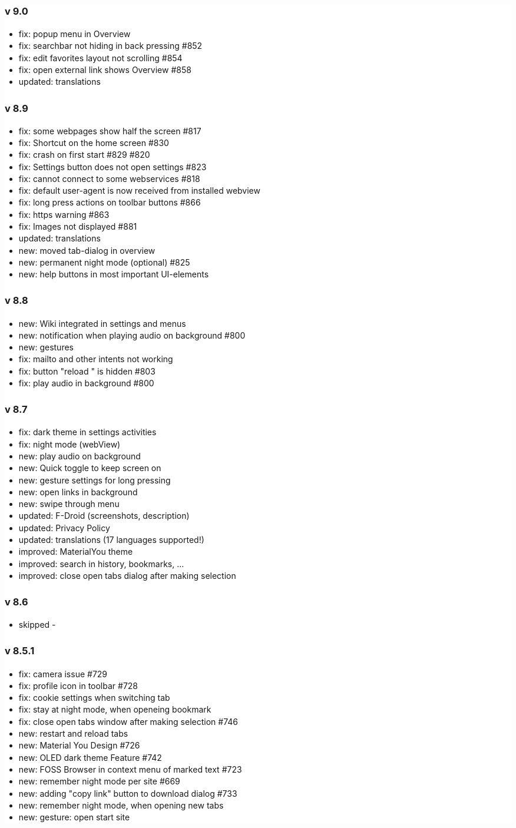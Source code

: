### v 9.0
- fix: popup menu in Overview
- fix: searchbar not hiding in back pressing #852
- fix: edit favorites layout not scrolling #854
- fix: open external link shows Overview #858
- updated: translations

### v 8.9
- fix: some webpages show half the screen #817
- fix: Shortcut on the home screen #830
- fix: crash on first start #829 #820
- fix: Settings button does not open settings #823
- fix: cannot connect to some webservices #818
- fix: default user-agent is now received from installed webview
- fix: long press actions on toolbar buttons #866
- fix: https warning #863
- fix: Images not displayed #881
- updated: translations
- new: moved tab-dialog in overview
- new: permanent night mode (optional) #825
- new: help buttons in most important UI-elements

### v 8.8
- new: Wiki integrated in settings and menus
- new: notification when playing audio on background #800
- new: gestures
- fix: mailto and other intents not working
- fix: button "reload " is hidden #803
- fix: play audio in background #800

### v 8.7
- fix: dark theme in settings activities
- fix: night mode (webView)
- new: play audio on background
- new: Quick toggle to keep screen on
- new: gesture settings for long pressing
- new: open links in background
- new: swipe through menu
- updated: F-Droid (screenshots, description)
- updated: Privacy Policy
- updated: translations (17 languages supported!)
- improved: MaterialYou theme
- improved: search in history, bookmarks, ...
- improved: close open tabs dialog after making selection

### v 8.6
- skipped -

### v 8.5.1
- fix: camera issue #729
- fix: profile icon in toolbar #728
- fix: cookie settings when switching tab
- fix: stay at night mode, when openeing bookmark
- fix: close open tabs window after making selection #746
- new: restart and reload tabs
- new: Material You Design #726
- new: OLED dark theme Feature #742
- new: FOSS Browser in context menu of marked text #723
- new: remember night mode per site #669
- new: adding "copy link" button to download dialog #733
- new: remember night mode, when opening new tabs
- new: gesture: open start site